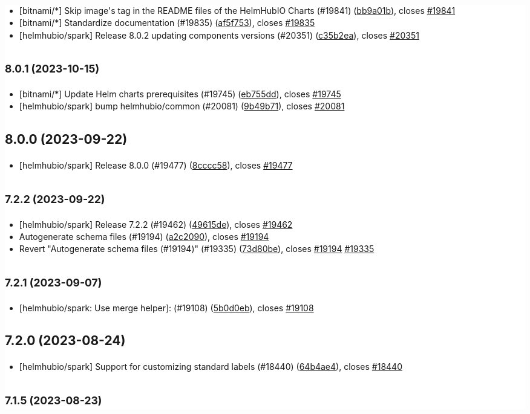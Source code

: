 * [bitnami/*] Skip image's tag in the README files of the HelmHubIO Charts (#19841) ([bb9a01b](https://github.com/helmhub-io/charts/commit/bb9a01b65911c87e48318db922cc05eb42785e42)), closes [#19841](https://github.com/helmhub-io/charts/issues/19841)
* [bitnami/*] Standardize documentation (#19835) ([af5f753](https://github.com/helmhub-io/charts/commit/af5f7530c1bc8c5ded53a6c4f7b8f384ac1804f2)), closes [#19835](https://github.com/helmhub-io/charts/issues/19835)
* [helmhubio/spark] Release 8.0.2 updating components versions (#20351) ([c35b2ea](https://github.com/helmhub-io/charts/commit/c35b2ea8b9b0b0cac2460b1a8cd0dc8894336aa8)), closes [#20351](https://github.com/helmhub-io/charts/issues/20351)

## <small>8.0.1 (2023-10-15)</small>

* [bitnami/*] Update Helm charts prerequisites (#19745) ([eb755dd](https://github.com/helmhub-io/charts/commit/eb755dd36a4dd3cf6635be8e0598f9a7f4c4a554)), closes [#19745](https://github.com/helmhub-io/charts/issues/19745)
* [helmhubio/spark] bump helmhubio/common (#20081) ([9b49b71](https://github.com/helmhub-io/charts/commit/9b49b716c59c13642d2fd175f8b9789a1ce04239)), closes [#20081](https://github.com/helmhub-io/charts/issues/20081)

## 8.0.0 (2023-09-22)

* [helmhubio/spark] Release 8.0.0 (#19477) ([8cccc58](https://github.com/helmhub-io/charts/commit/8cccc58b81c398d201a1a8a5df6542cd8cbec4f5)), closes [#19477](https://github.com/helmhub-io/charts/issues/19477)

## <small>7.2.2 (2023-09-22)</small>

* [helmhubio/spark] Release 7.2.2 (#19462) ([49615de](https://github.com/helmhub-io/charts/commit/49615de2dd7d46b4438f57cf85c4ef3468bf4eda)), closes [#19462](https://github.com/helmhub-io/charts/issues/19462)
* Autogenerate schema files (#19194) ([a2c2090](https://github.com/helmhub-io/charts/commit/a2c2090b5ac97f47b745c8028c6452bf99739772)), closes [#19194](https://github.com/helmhub-io/charts/issues/19194)
* Revert "Autogenerate schema files (#19194)" (#19335) ([73d80be](https://github.com/helmhub-io/charts/commit/73d80be525c88fb4b8a54451a55acd506e337062)), closes [#19194](https://github.com/helmhub-io/charts/issues/19194) [#19335](https://github.com/helmhub-io/charts/issues/19335)

## <small>7.2.1 (2023-09-07)</small>

* [helmhubio/spark: Use merge helper]: (#19108) ([5b0d0eb](https://github.com/helmhub-io/charts/commit/5b0d0eba8dee2a4e2c1d6c4cedf2d8b57aabaab6)), closes [#19108](https://github.com/helmhub-io/charts/issues/19108)

## 7.2.0 (2023-08-24)

* [helmhubio/spark] Support for customizing standard labels (#18440) ([64b4ae4](https://github.com/helmhub-io/charts/commit/64b4ae47c386d358f8f9cb6d58cb40dbe3ce30ee)), closes [#18440](https://github.com/helmhub-io/charts/issues/18440)

## <small>7.1.5 (2023-08-23)</small>
